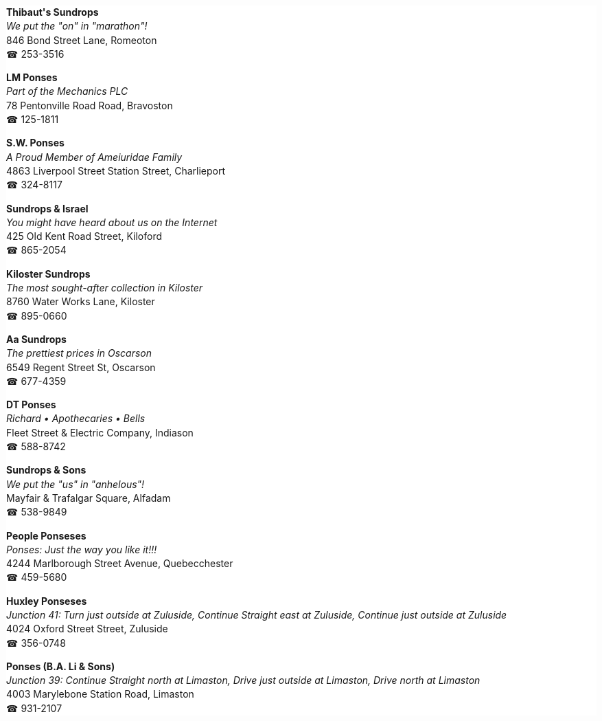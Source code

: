 **Thibaut's Sundrops**  
_We put the "on" in "marathon"!_  
846 Bond Street Lane, Romeoton  
☎ 253-3516

**LM Ponses**  
_Part of the Mechanics PLC_  
78 Pentonville Road Road, Bravoston  
☎ 125-1811

**S.W. Ponses**  
_A Proud Member of Ameiuridae Family_  
4863 Liverpool Street Station Street, Charlieport  
☎ 324-8117

**Sundrops & Israel**  
_You might have heard about us on the Internet_  
425 Old Kent Road Street, Kiloford  
☎ 865-2054

**Kiloster Sundrops**  
_The most sought-after collection in Kiloster_  
8760 Water Works Lane, Kiloster  
☎ 895-0660

**Aa Sundrops**  
_The prettiest prices in Oscarson_  
6549 Regent Street St, Oscarson  
☎ 677-4359

**DT Ponses**  
_Richard • Apothecaries • Bells_  
Fleet Street & Electric Company, Indiason  
☎ 588-8742

**Sundrops & Sons**  
_We put the "us" in "anhelous"!_  
Mayfair & Trafalgar Square, Alfadam  
☎ 538-9849

**People Ponseses**  
_Ponses: Just the way you like it!!!_  
4244 Marlborough Street Avenue, Quebecchester  
☎ 459-5680

**Huxley Ponseses**  
_Junction 41: Turn just outside at Zuluside, Continue Straight east at Zuluside, Continue just outside at Zuluside_  
4024 Oxford Street Street, Zuluside  
☎ 356-0748

**Ponses (B.A. Li & Sons)**  
_Junction 39: Continue Straight north at Limaston, Drive just outside at Limaston, Drive north at Limaston_  
4003 Marylebone Station Road, Limaston  
☎ 931-2107
